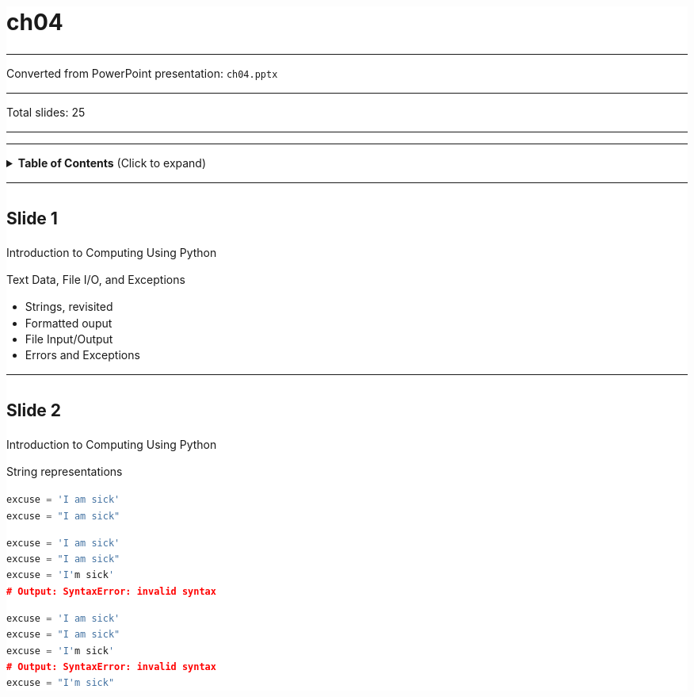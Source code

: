 # ch04

---

Converted from PowerPoint presentation: `ch04.pptx`

---

Total slides: 25

---



---

<details><summary><strong> Table of Contents</strong> (Click to expand)</summary></details>


---

<a id="slide-1"></a>

## Slide 1

Introduction to Computing Using Python

Text Data, File I/O, and Exceptions

- Strings, revisited
- Formatted ouput
- File Input/Output
- Errors and Exceptions

---

<a id="slide-2"></a>

## Slide 2

Introduction to Computing Using Python

String representations

```python
excuse = 'I am sick'
excuse = "I am sick"
```

```python
excuse = 'I am sick'
excuse = "I am sick"
excuse = 'I'm sick'
# Output: SyntaxError: invalid syntax
```

```python
excuse = 'I am sick'
excuse = "I am sick"
excuse = 'I'm sick'
# Output: SyntaxError: invalid syntax
excuse = "I'm sick"
```
